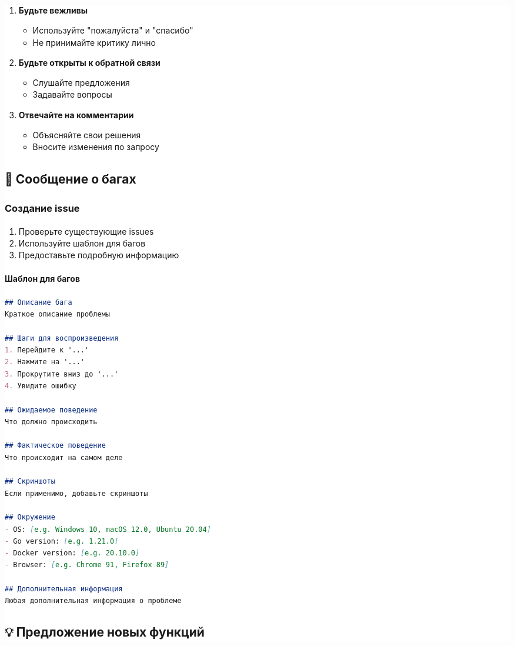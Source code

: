 1. **Будьте вежливы**
   - Используйте "пожалуйста" и "спасибо"
   - Не принимайте критику лично

2. **Будьте открыты к обратной связи**
   - Слушайте предложения
   - Задавайте вопросы

3. **Отвечайте на комментарии**
   - Объясняйте свои решения
   - Вносите изменения по запросу

## 🐛 Сообщение о багах

### Создание issue

1. Проверьте существующие issues
2. Используйте шаблон для багов
3. Предоставьте подробную информацию

#### Шаблон для багов

```markdown
## Описание бага
Краткое описание проблемы

## Шаги для воспроизведения
1. Перейдите к '...'
2. Нажмите на '...'
3. Прокрутите вниз до '...'
4. Увидите ошибку

## Ожидаемое поведение
Что должно происходить

## Фактическое поведение
Что происходит на самом деле

## Скриншоты
Если применимо, добавьте скриншоты

## Окружение
- OS: [e.g. Windows 10, macOS 12.0, Ubuntu 20.04]
- Go version: [e.g. 1.21.0]
- Docker version: [e.g. 20.10.0]
- Browser: [e.g. Chrome 91, Firefox 89]

## Дополнительная информация
Любая дополнительная информация о проблеме
```

## 💡 Предложение новых функций
